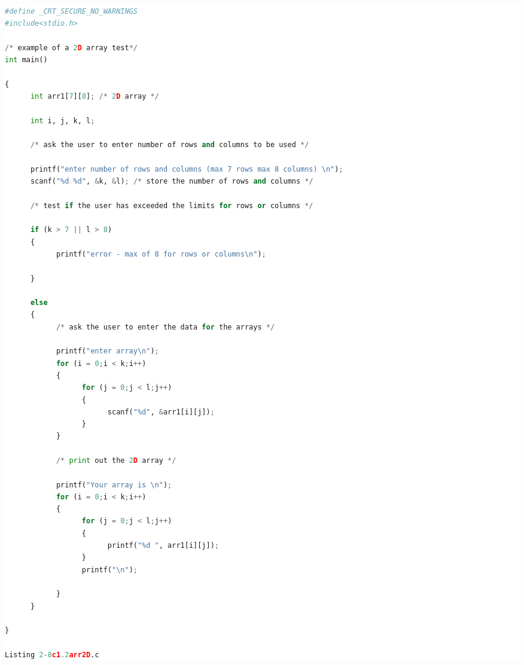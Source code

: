 ```py
#define _CRT_SECURE_NO_WARNINGS
#include<stdio.h>

/* example of a 2D array test*/
int main()

{
      int arr1[7][8]; /* 2D array */

      int i, j, k, l;

      /* ask the user to enter number of rows and columns to be used */

      printf("enter number of rows and columns (max 7 rows max 8 columns) \n");
      scanf("%d %d", &k, &l); /* store the number of rows and columns */

      /* test if the user has exceeded the limits for rows or columns */

      if (k > 7 || l > 8)
      {
            printf("error - max of 8 for rows or columns\n");

      }

      else
      {
            /* ask the user to enter the data for the arrays */

            printf("enter array\n");
            for (i = 0;i < k;i++)
            {
                  for (j = 0;j < l;j++)
                  {
                        scanf("%d", &arr1[i][j]);
                  }
            }

            /* print out the 2D array */

            printf("Your array is \n");
            for (i = 0;i < k;i++)
            {
                  for (j = 0;j < l;j++)
                  {
                        printf("%d ", arr1[i][j]);
                  }
                  printf("\n");

            }
      }

}

Listing 2-8c1.2arr2D.c

```
